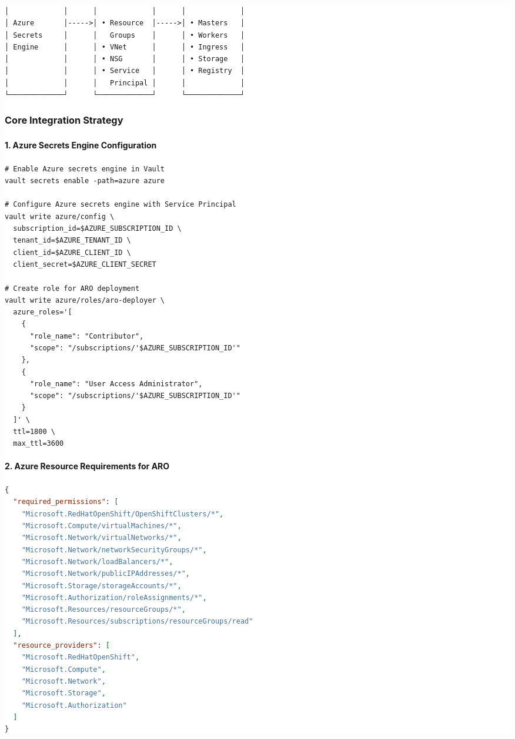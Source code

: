 ```
│             │      │             │      │             │
│ Azure       │----->│ • Resource  │----->│ • Masters   │
│ Secrets     │      │   Groups    │      │ • Workers   │
│ Engine      │      │ • VNet      │      │ • Ingress   │
│             │      │ • NSG       │      │ • Storage   │
│             │      │ • Service   │      │ • Registry  │
│             │      │   Principal │      │             │
└─────────────┘      └─────────────┘      └─────────────┘
```

### Core Integration Strategy

#### 1. **Azure Secrets Engine Configuration**
```hcl
# Enable Azure secrets engine in Vault
vault secrets enable -path=azure azure

# Configure Azure secrets engine with Service Principal
vault write azure/config \
  subscription_id=$AZURE_SUBSCRIPTION_ID \
  tenant_id=$AZURE_TENANT_ID \
  client_id=$AZURE_CLIENT_ID \
  client_secret=$AZURE_CLIENT_SECRET

# Create role for ARO deployment
vault write azure/roles/aro-deployer \
  azure_roles='[
    {
      "role_name": "Contributor",
      "scope": "/subscriptions/'$AZURE_SUBSCRIPTION_ID'"
    },
    {
      "role_name": "User Access Administrator", 
      "scope": "/subscriptions/'$AZURE_SUBSCRIPTION_ID'"
    }
  ]' \
  ttl=1800 \
  max_ttl=3600
```

#### 2. **Azure Resource Requirements for ARO**
```json
{
  "required_permissions": [
    "Microsoft.RedHatOpenShift/OpenShiftClusters/*",
    "Microsoft.Compute/virtualMachines/*",
    "Microsoft.Network/virtualNetworks/*",
    "Microsoft.Network/networkSecurityGroups/*",
    "Microsoft.Network/loadBalancers/*",
    "Microsoft.Network/publicIPAddresses/*",
    "Microsoft.Storage/storageAccounts/*",
    "Microsoft.Authorization/roleAssignments/*",
    "Microsoft.Resources/resourceGroups/*",
    "Microsoft.Resources/subscriptions/resourceGroups/read"
  ],
  "resource_providers": [
    "Microsoft.RedHatOpenShift",
    "Microsoft.Compute",
    "Microsoft.Network",
    "Microsoft.Storage",
    "Microsoft.Authorization"
  ]
}
```